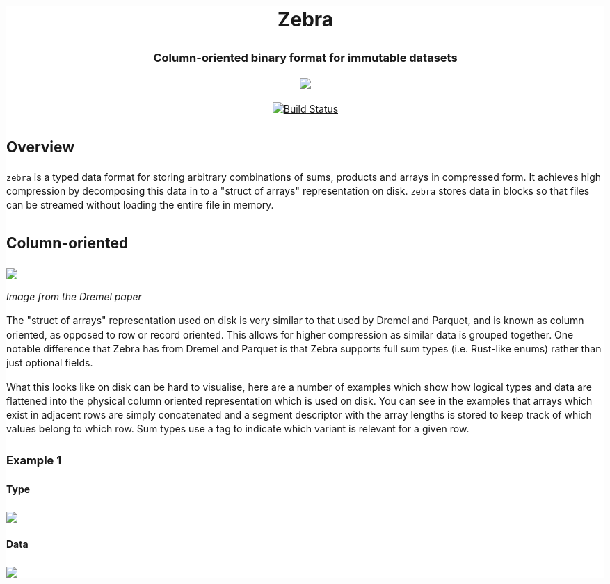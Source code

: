 <div align="center">

# Zebra
### Column-oriented binary format for immutable datasets

<img src="https://github.com/ambiata/zebra/raw/master/doc/zebra.jpg" width="350"/>

[![Build Status](https://github.com/icicle-lang/zebra/actions/workflows/haskell.yml/badge.svg)](https://github.com/icicle-lang/zebra/actions/workflows/haskell.yml)

</div>


Overview
--------

`zebra` is a typed data format for storing arbitrary combinations of
sums, products and arrays in compressed form. It achieves high
compression by decomposing this data in to a "struct of arrays"
representation on disk. `zebra` stores data in blocks so that files can
be streamed without loading the entire file in memory.

Column-oriented
---------------

<img src="https://github.com/ambiata/zebra/raw/master/doc/row-vs-column.png" width="743" align="center"/>

_Image from the Dremel paper_

The "struct of arrays" representation used on disk is very similar to
that used by [Dremel](https://research.google.com/pubs/pub36632.html)
and [Parquet](https://parquet.apache.org/), and is known as column
oriented, as opposed to row or record oriented. This allows for higher
compression as similar data is grouped together. One notable difference
that Zebra has from Dremel and Parquet is that Zebra supports full sum
types (i.e. Rust-like enums) rather than just optional fields.

What this looks like on disk can be hard to visualise, here are a number
of examples which show how logical types and data are flattened into
the physical column oriented representation which is used on disk. You
can see in the examples that arrays which exist in adjacent rows are
simply concatenated and a segment descriptor with the array lengths is
stored to keep track of which values belong to which row. Sum types use
a tag to indicate which variant is relevant for a given row.

### Example 1

#### Type
<img src="https://github.com/ambiata/zebra/raw/master/doc/layout1-types.png" width="960" align="center"/>

#### Data
<img src="https://github.com/ambiata/zebra/raw/master/doc/layout1-data.png" width="960" align="center"/>
